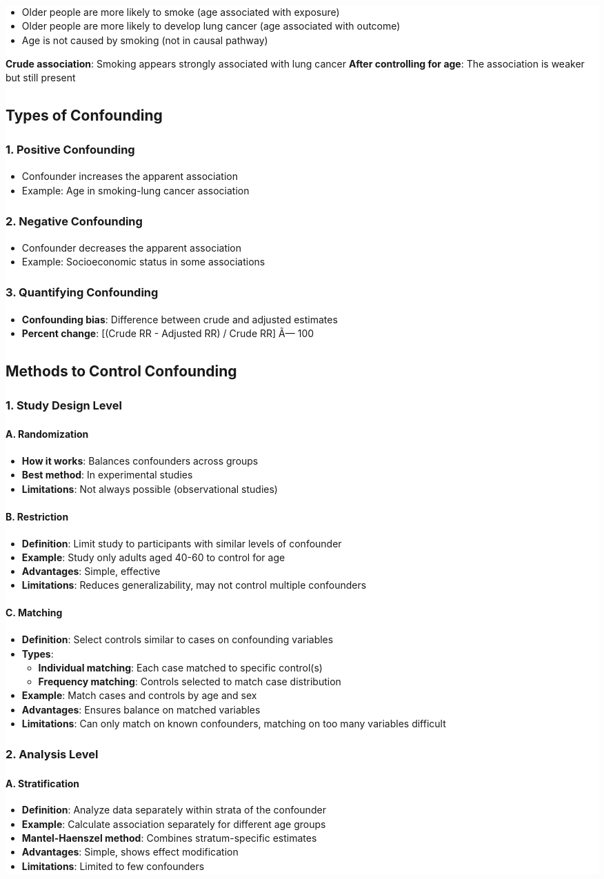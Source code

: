 - Older people are more likely to smoke (age associated with exposure)
- Older people are more likely to develop lung cancer (age associated with outcome)
- Age is not caused by smoking (not in causal pathway)

**Crude association**: Smoking appears strongly associated with lung cancer
**After controlling for age**: The association is weaker but still present

## Types of Confounding

### 1. Positive Confounding
- Confounder increases the apparent association
- Example: Age in smoking-lung cancer association

### 2. Negative Confounding
- Confounder decreases the apparent association
- Example: Socioeconomic status in some associations

### 3. Quantifying Confounding
- **Confounding bias**: Difference between crude and adjusted estimates
- **Percent change**: [(Crude RR - Adjusted RR) / Crude RR] Ã— 100

## Methods to Control Confounding

### 1. Study Design Level

#### A. Randomization
- **How it works**: Balances confounders across groups
- **Best method**: In experimental studies
- **Limitations**: Not always possible (observational studies)

#### B. Restriction
- **Definition**: Limit study to participants with similar levels of confounder
- **Example**: Study only adults aged 40-60 to control for age
- **Advantages**: Simple, effective
- **Limitations**: Reduces generalizability, may not control multiple confounders

#### C. Matching
- **Definition**: Select controls similar to cases on confounding variables
- **Types**:
  - **Individual matching**: Each case matched to specific control(s)
  - **Frequency matching**: Controls selected to match case distribution
- **Example**: Match cases and controls by age and sex
- **Advantages**: Ensures balance on matched variables
- **Limitations**: Can only match on known confounders, matching on too many variables difficult

### 2. Analysis Level

#### A. Stratification
- **Definition**: Analyze data separately within strata of the confounder
- **Example**: Calculate association separately for different age groups
- **Mantel-Haenszel method**: Combines stratum-specific estimates
- **Advantages**: Simple, shows effect modification
- **Limitations**: Limited to few confounders
